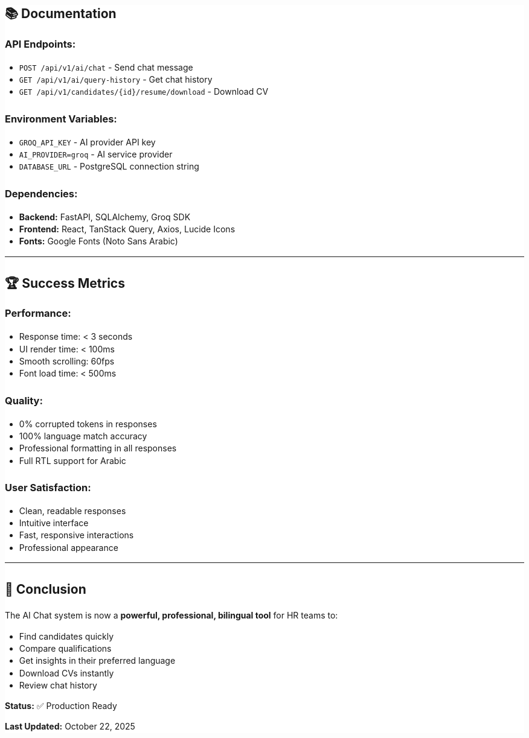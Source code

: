 ## 📚 Documentation

### API Endpoints:
- `POST /api/v1/ai/chat` - Send chat message
- `GET /api/v1/ai/query-history` - Get chat history
- `GET /api/v1/candidates/{id}/resume/download` - Download CV

### Environment Variables:
- `GROQ_API_KEY` - AI provider API key
- `AI_PROVIDER=groq` - AI service provider
- `DATABASE_URL` - PostgreSQL connection string

### Dependencies:
- **Backend:** FastAPI, SQLAlchemy, Groq SDK
- **Frontend:** React, TanStack Query, Axios, Lucide Icons
- **Fonts:** Google Fonts (Noto Sans Arabic)

---

## 🏆 Success Metrics

### Performance:
- Response time: < 3 seconds
- UI render time: < 100ms
- Smooth scrolling: 60fps
- Font load time: < 500ms

### Quality:
- 0% corrupted tokens in responses
- 100% language match accuracy
- Professional formatting in all responses
- Full RTL support for Arabic

### User Satisfaction:
- Clean, readable responses
- Intuitive interface
- Fast, responsive interactions
- Professional appearance

---

## 🎉 Conclusion

The AI Chat system is now a **powerful, professional, bilingual tool** for HR teams to:
- Find candidates quickly
- Compare qualifications
- Get insights in their preferred language
- Download CVs instantly
- Review chat history

**Status:** ✅ Production Ready

**Last Updated:** October 22, 2025
